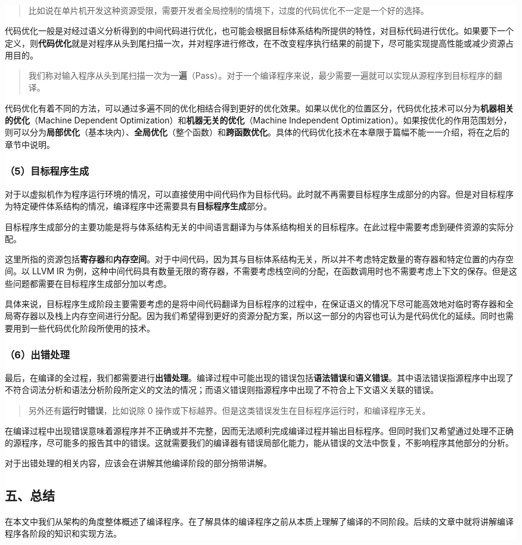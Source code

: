 > 比如说在单片机开发这种资源受限，需要开发者全局控制的情境下，过度的代码优化不一定是一个好的选择。

代码优化一般是对经过语义分析得到的中间代码进行优化，也可能会根据目标体系结构所提供的特性，对目标代码进行优化。如果要下一个定义，则**代码优化**就是对程序从头到尾扫描一次，并对程序进行修改，在不改变程序执行结果的前提下，尽可能实现提高性能或减少资源占用目的。

> 我们称对输入程序从头到尾扫描一次为一**遍**（Pass）。对于一个编译程序来说，最少需要一遍就可以实现从源程序到目标程序的翻译。

代码优化有着不同的方法，可以通过多遍不同的优化相结合得到更好的优化效果。如果以优化的位置区分，代码优化技术可以分为**机器相关的优化**（Machine Dependent Optimization）和**机器无关的优化**（Machine Independent Optimization）。如果按优化的作用范围划分，则可以分为**局部优化**（基本块内）、**全局优化**（整个函数）和**跨函数优化**。具体的代码优化技术在本章限于篇幅不能一一介绍，将在之后的章节中说明。

### （5）目标程序生成
对于以虚拟机作为程序运行环境的情况，可以直接使用中间代码作为目标代码。此时就不再需要目标程序生成部分的内容。但是对目标程序为特定硬件体系结构的情况，编译程序中还需要具有**目标程序生成**部分。

目标程序生成部分的主要功能是将与体系结构无关的中间语言翻译为与体系结构相关的目标程序。在此过程中需要考虑到硬件资源的实际分配。

这里所指的资源包括**寄存器**和**内存空间**。对于中间代码，因为其与目标体系结构无关，所以并不考虑特定数量的寄存器和特定位置的内存空间。以 LLVM IR 为例，这种中间代码具有数量无限的寄存器，不需要考虑栈空间的分配，在函数调用时也不需要考虑上下文的保存。但是这些问题都需要在目标程序生成部分加以考虑。

具体来说，目标程序生成阶段主要需要考虑的是将中间代码翻译为目标程序的过程中，在保证语义的情况下尽可能高效地对临时寄存器和全局寄存器以及栈上内存空间进行分配。因为我们希望得到更好的资源分配方案，所以这一部分的内容也可认为是代码优化的延续。同时也需要用到一些代码优化阶段所使用的技术。

### （6）出错处理
最后，在编译的全过程，我们都需要进行**出错处理**。编译过程中可能出现的错误包括**语法错误**和**语义错误**。其中语法错误指源程序中出现了不符合词法分析和语法分析阶段所定义的文法的情况；而语义错误则指源程序中出现了不符合上下文语义关联的错误。

> 另外还有**运行时错误**，比如说除 0 操作或下标越界。但是这类错误发生在目标程序运行时，和编译程序无关。

在编译过程中出现错误意味着源程序并不正确或并不完整，因而无法顺利完成编译过程并输出目标程序。但同时我们又希望通过处理不正确的源程序，尽可能多的报告其中的错误。这就需要我们的编译器有错误局部化能力，能从错误的文法中恢复，不影响程序其他部分的分析。

对于出错处理的相关内容，应该会在讲解其他编译阶段的部分捎带讲解。

## 五、总结
在本文中我们从架构的角度整体概述了编译程序。在了解具体的编译程序之前从本质上理解了编译的不同阶段。后续的文章中就将讲解编译程序各阶段的知识和实现方法。
